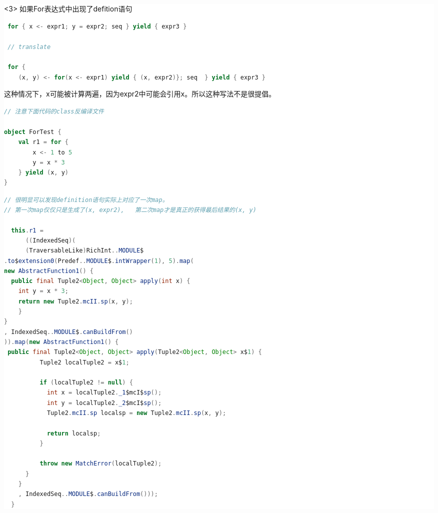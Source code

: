 <3> 如果For表达式中出现了defition语句

```scala
 for { x <- expr1; y = expr2; seq } yield { expr3 }
 
 // translate
 
 for { 
    (x, y) <- for(x <- expr1) yield { (x, expr2)}; seq  } yield { expr3 }
```

这种情况下，x可能被计算两遍，因为expr2中可能会引用x。所以这种写法不是很提倡。

```scala
// 注意下面代码的class反编译文件

object ForTest {
	val r1 = for {
		x <- 1 to 5
		y = x * 3
	} yield (x, y)
}
```

```java
// 很明显可以发现definition语句实际上对应了一次map。
// 第一次map仅仅只是生成了(x, expr2),   第二次map才是真正的获得最后结果的(x, y)

  this.r1 = 
      ((IndexedSeq)(
      (TraversableLike)RichInt..MODULE$
.to$extension0(Predef..MODULE$.intWrapper(1), 5).map(
new AbstractFunction1() {
  public final Tuple2<Object, Object> apply(int x) { 
    int y = x * 3;
    return new Tuple2.mcII.sp(x, y);
    }
}
, IndexedSeq..MODULE$.canBuildFrom()
)).map(new AbstractFunction1() { 
 public final Tuple2<Object, Object> apply(Tuple2<Object, Object> x$1) { 
          Tuple2 localTuple2 = x$1; 

          if (localTuple2 != null) {
            int x = localTuple2._1$mcI$sp();
            int y = localTuple2._2$mcI$sp();
            Tuple2.mcII.sp localsp = new Tuple2.mcII.sp(x, y);

            return localsp; 
          }
          
          throw new MatchError(localTuple2);
      }
    }
    , IndexedSeq..MODULE$.canBuildFrom()));
  }
```
